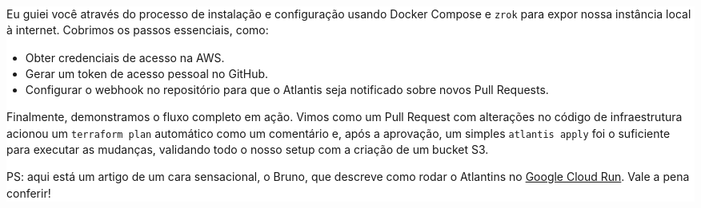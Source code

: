 Eu guiei você através do processo de instalação e configuração usando Docker Compose e `zrok` para expor nossa instância local à internet. Cobrimos os passos essenciais, como:
- Obter credenciais de acesso na AWS.
- Gerar um token de acesso pessoal no GitHub.
- Configurar o webhook no repositório para que o Atlantis seja notificado sobre novos Pull Requests.

Finalmente, demonstramos o fluxo completo em ação. Vimos como um Pull Request com alterações no código de infraestrutura acionou um `terraform plan` automático como um comentário e, após a aprovação, um simples `atlantis apply` foi o suficiente para executar as mudanças, validando todo o nosso setup com a criação de um bucket S3.

PS: aqui está um artigo de um cara sensacional, o Bruno, que descreve como rodar o Atlantins no [Google Cloud Run](https://www.runatlantis.io/blog/2025/atlantis-on-google-cloud-run). Vale a pena conferir!
